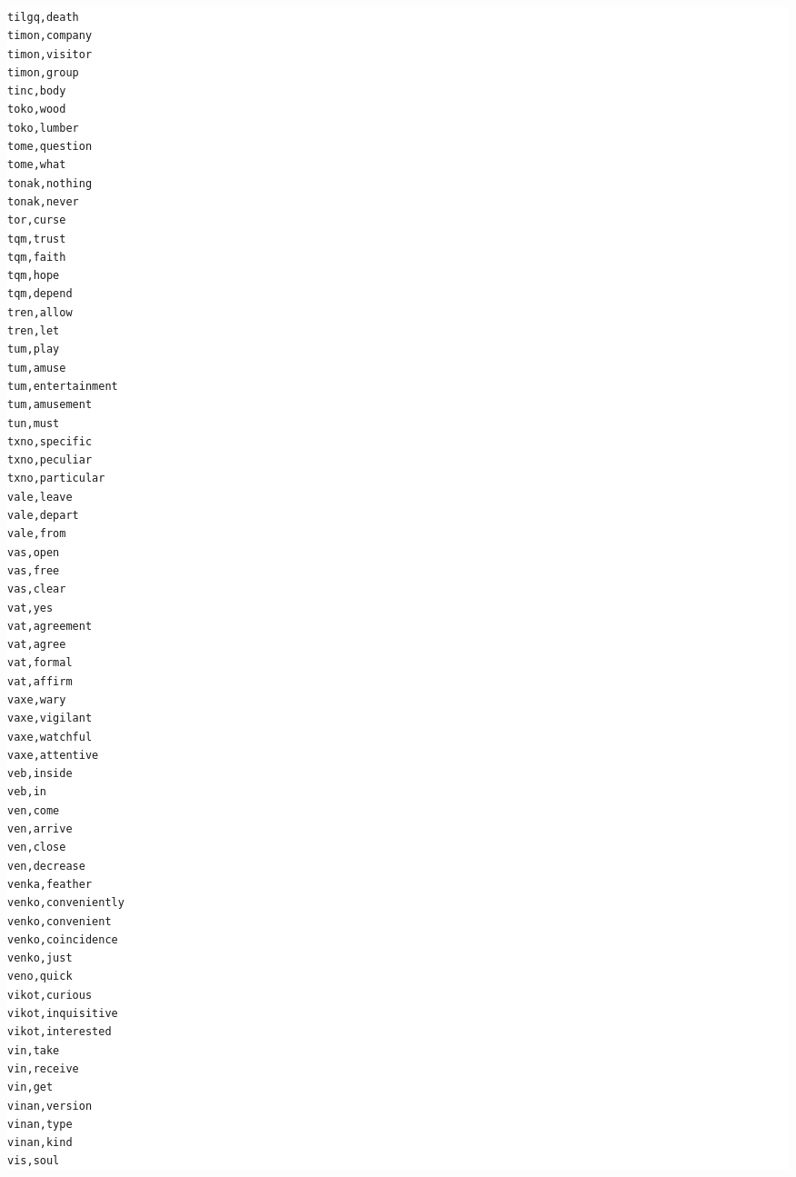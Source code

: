 ```csv
tilgq,death
timon,company
timon,visitor
timon,group
tinc,body
toko,wood
toko,lumber
tome,question
tome,what
tonak,nothing
tonak,never
tor,curse
tqm,trust
tqm,faith
tqm,hope
tqm,depend
tren,allow
tren,let
tum,play
tum,amuse
tum,entertainment
tum,amusement
tun,must
txno,specific
txno,peculiar
txno,particular
vale,leave
vale,depart
vale,from
vas,open
vas,free
vas,clear
vat,yes
vat,agreement
vat,agree
vat,formal
vat,affirm
vaxe,wary
vaxe,vigilant
vaxe,watchful
vaxe,attentive
veb,inside
veb,in
ven,come
ven,arrive
ven,close
ven,decrease
venka,feather
venko,conveniently
venko,convenient
venko,coincidence
venko,just
veno,quick
vikot,curious
vikot,inquisitive
vikot,interested
vin,take
vin,receive
vin,get
vinan,version
vinan,type
vinan,kind
vis,soul
```